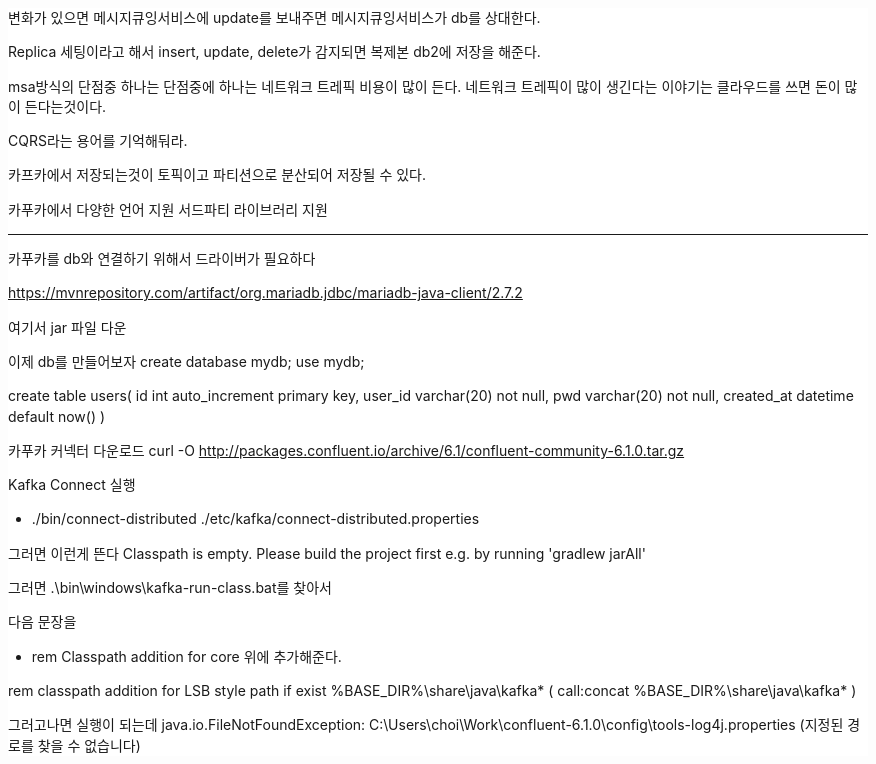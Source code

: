 변화가 있으면 메시지큐잉서비스에 update를 보내주면 메시지큐잉서비스가 db를 상대한다.

Replica 세팅이라고 해서 insert, update, delete가 감지되면 복제본 db2에 저장을 해준다. 


msa방식의 단점중 하나는
단점중에 하나는 네트워크 트레픽 비용이 많이 든다.
네트워크 트레픽이 많이 생긴다는 이야기는 클라우드를 쓰면 돈이 많이 든다는것이다. 



CQRS라는 용어를 기억해둬라.



카프카에서 저장되는것이 토픽이고 파티션으로 분산되어 저장될 수 있다. 


카푸카에서 다양한 언어 지원 서드파티 라이브러리 지원

---------------
카푸카를 db와 연결하기 위해서 드라이버가 필요하다

https://mvnrepository.com/artifact/org.mariadb.jdbc/mariadb-java-client/2.7.2

여기서 jar 파일 다운

이제 db를 만들어보자 
create database mydb;
use mydb;

create table users(
	id int auto_increment primary key,
	user_id varchar(20) not null,
	pwd varchar(20) not null,
	created_at datetime default now()
)


카푸카 커넥터 다운로드
curl -O http://packages.confluent.io/archive/6.1/confluent-community-6.1.0.tar.gz


Kafka Connect 실행
- ./bin/connect-distributed ./etc/kafka/connect-distributed.properties

그러면 이런게 뜬다
Classpath is empty. Please build the project first e.g. by running 'gradlew jarAll'

그러면 
.\bin\windows\kafka-run-class.bat를 찾아서 

다음 문장을 
- rem Classpath addition for core 위에 추가해준다.

rem classpath addition for LSB style path
if exist %BASE_DIR%\share\java\kafka\* (
	call:concat %BASE_DIR%\share\java\kafka\*
)

그러고나면 실행이 되는데 
java.io.FileNotFoundException: C:\Users\choi\Work\confluent-6.1.0\config\tools-log4j.properties (지정된 경로를 찾을 수 없습니다)
